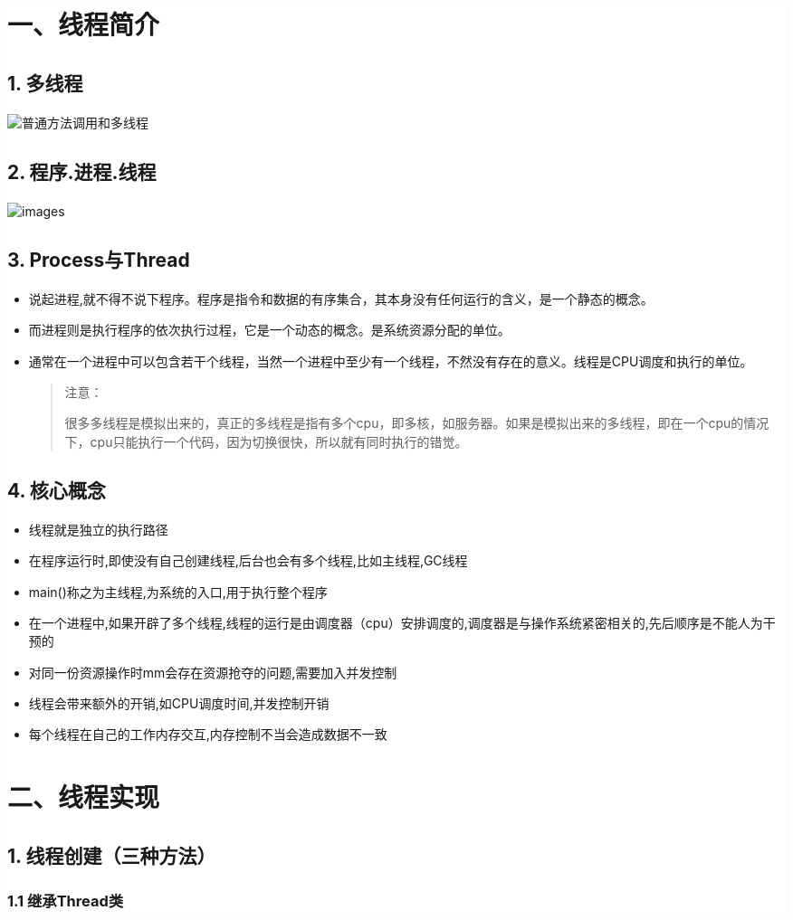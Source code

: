

# 一、线程简介



## 1. 多线程

![普通方法调用和多线程](https://gitee.com/yybovo/note-images/raw/master/Typora/thread001.png)



## 2. 程序.进程.线程

![images](https://gitee.com/yybovo/note-images/raw/master/Typora/thread002.png)



## 3. Process与Thread

- 说起进程,就不得不说下程序。程序是指令和数据的有序集合，其本身没有任何运行的含义，是一个静态的概念。

- 而进程则是执行程序的依次执行过程，它是一个动态的概念。是系统资源分配的单位。

- 通常在一个进程中可以包含若干个线程，当然一个进程中至少有一个线程，不然没有存在的意义。线程是CPU调度和执行的单位。

  > 注意：
  >
  > 很多多线程是模拟出来的，真正的多线程是指有多个cpu，即多核，如服务器。如果是模拟出来的多线程，即在一个cpu的情况下，cpu只能执行一个代码，因为切换很快，所以就有同时执行的错觉。



## 4. 核心概念

- 线程就是独立的执行路径
- 在程序运行时,即使没有自己创建线程,后台也会有多个线程,比如主线程,GC线程
- main()称之为主线程,为系统的入口,用于执行整个程序
- 在一个进程中,如果开辟了多个线程,线程的运行是由调度器（cpu）安排调度的,调度器是与操作系统紧密相关的,先后顺序是不能人为干预的
- 对同一份资源操作时mm会存在资源抢夺的问题,需要加入并发控制
- 线程会带来额外的开销,如CPU调度时间,并发控制开销

- 每个线程在自己的工作内存交互,内存控制不当会造成数据不一致



# 二、线程实现



## 1. 线程创建（三种方法）



### 1.1 继承Thread类
